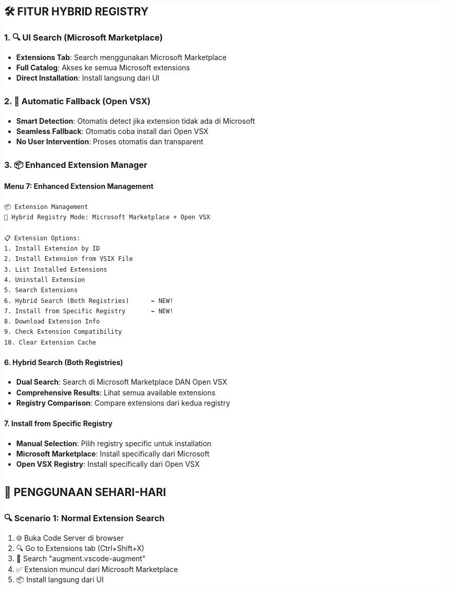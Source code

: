 ## 🛠️ **FITUR HYBRID REGISTRY**

### **1. 🔍 UI Search (Microsoft Marketplace)**
- **Extensions Tab**: Search menggunakan Microsoft Marketplace
- **Full Catalog**: Akses ke semua Microsoft extensions
- **Direct Installation**: Install langsung dari UI

### **2. 🔄 Automatic Fallback (Open VSX)**
- **Smart Detection**: Otomatis detect jika extension tidak ada di Microsoft
- **Seamless Fallback**: Otomatis coba install dari Open VSX
- **No User Intervention**: Proses otomatis dan transparent

### **3. 📦 Enhanced Extension Manager**

#### **Menu 7: Enhanced Extension Management**
```
📦 Extension Management
🔄 Hybrid Registry Mode: Microsoft Marketplace + Open VSX

📋 Extension Options:
1. Install Extension by ID
2. Install Extension from VSIX File
3. List Installed Extensions
4. Uninstall Extension
5. Search Extensions
6. Hybrid Search (Both Registries)      ← NEW!
7. Install from Specific Registry       ← NEW!
8. Download Extension Info
9. Check Extension Compatibility
10. Clear Extension Cache
```

#### **6. Hybrid Search (Both Registries)**
- **Dual Search**: Search di Microsoft Marketplace DAN Open VSX
- **Comprehensive Results**: Lihat semua available extensions
- **Registry Comparison**: Compare extensions dari kedua registry

#### **7. Install from Specific Registry**
- **Manual Selection**: Pilih registry specific untuk installation
- **Microsoft Marketplace**: Install specifically dari Microsoft
- **Open VSX Registry**: Install specifically dari Open VSX

## 🎯 **PENGGUNAAN SEHARI-HARI**

### **🔍 Scenario 1: Normal Extension Search**
1. 🌐 Buka Code Server di browser
2. 🔍 Go to Extensions tab (Ctrl+Shift+X)
3. 🔎 Search "augment.vscode-augment"
4. ✅ Extension muncul dari Microsoft Marketplace
5. 📦 Install langsung dari UI
